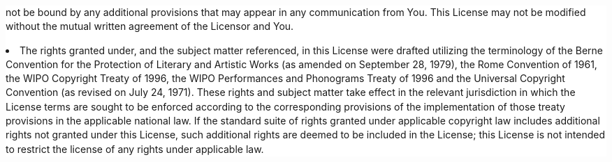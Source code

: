 not be bound by any additional provisions that may appear
in any communication from You. This License may not be
modified without the mutual written agreement of the
Licensor and You.</li>
<li>The rights granted under, and the subject matter
referenced, in this License were drafted utilizing the
terminology of the Berne Convention for the Protection of
Literary and Artistic Works (as amended on September 28,
1979), the Rome Convention of 1961, the WIPO Copyright
Treaty of 1996, the WIPO Performances and Phonograms
Treaty of 1996 and the Universal Copyright Convention (as
revised on July 24, 1971). These rights and subject
matter take effect in the relevant jurisdiction in which
the License terms are sought to be enforced according to
the corresponding provisions of the implementation of
those treaty provisions in the applicable national law.
If the standard suite of rights granted under applicable
copyright law includes additional rights not granted
under this License, such additional rights are deemed to
be included in the License; this License is not intended
to restrict the license of any rights under applicable
law.</li>
</ol>
